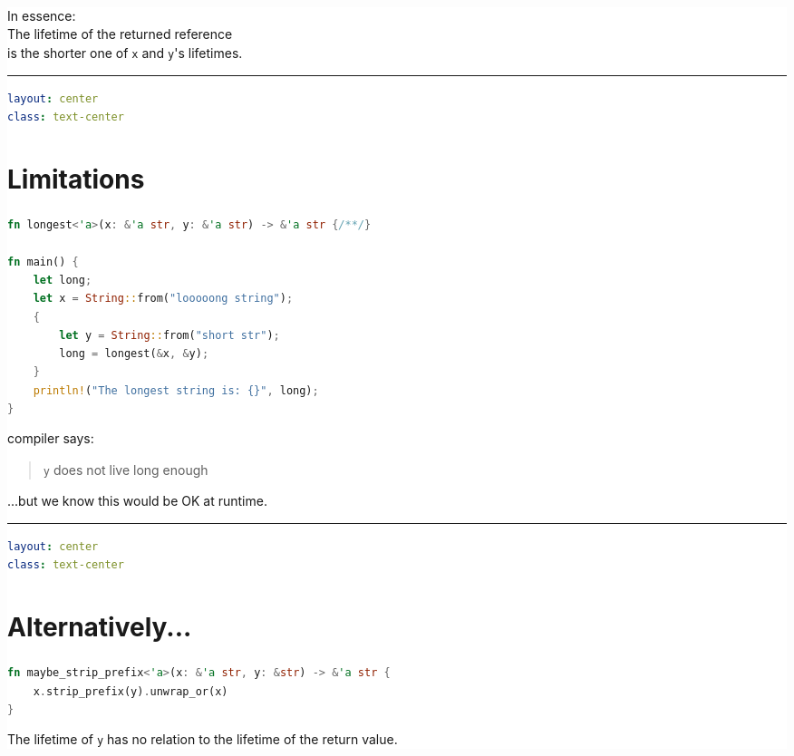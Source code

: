 In essence:\
The lifetime of the returned reference\
is the shorter one of `x` and `y`'s lifetimes.

<Nr />

---

```yaml
layout: center
class: text-center
```

# Limitations

```rust
fn longest<'a>(x: &'a str, y: &'a str) -> &'a str {/**/}

fn main() {
    let long;
    let x = String::from("looooong string");
    {
        let y = String::from("short str");
        long = longest(&x, &y);
    }
    println!("The longest string is: {}", long);
}
```

compiler says:

> `y` does not live long enough

...but we know this would be OK at runtime.

<Nr />

---

```yaml
layout: center
class: text-center
```

# Alternatively...

```rust
fn maybe_strip_prefix<'a>(x: &'a str, y: &str) -> &'a str {
    x.strip_prefix(y).unwrap_or(x)
}
```

The lifetime of `y` has no relation to the lifetime of the return value.

<div
    style="background-color: red"
    class="h-0.8 rounded absolute top-65.5 left-155.5 w-4"
></div>
